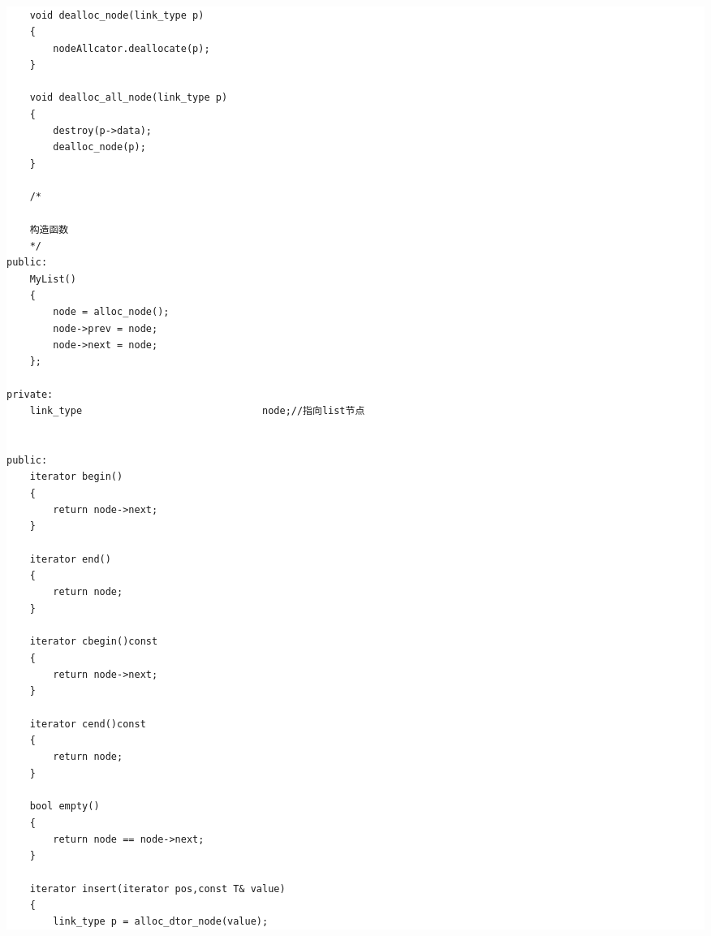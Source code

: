 		void dealloc_node(link_type p)
		{
			nodeAllcator.deallocate(p);
		}
	
		void dealloc_all_node(link_type p)
		{
			destroy(p->data);
			dealloc_node(p);
		}
	
		/*
		
		构造函数
		*/
	public:
		MyList()
		{
			node = alloc_node();
			node->prev = node;
			node->next = node;
		};
	
	private:
		link_type								node;//指向list节点
	
	
	public:
		iterator begin()
		{
			return node->next;
		}
	
		iterator end()
		{
			return node;
		}
	
		iterator cbegin()const
		{
			return node->next;
		}
	
		iterator cend()const
		{
			return node;
		}
	
		bool empty()
		{
			return node == node->next;
		}
	
		iterator insert(iterator pos,const T& value)
		{
			link_type p = alloc_dtor_node(value);
	